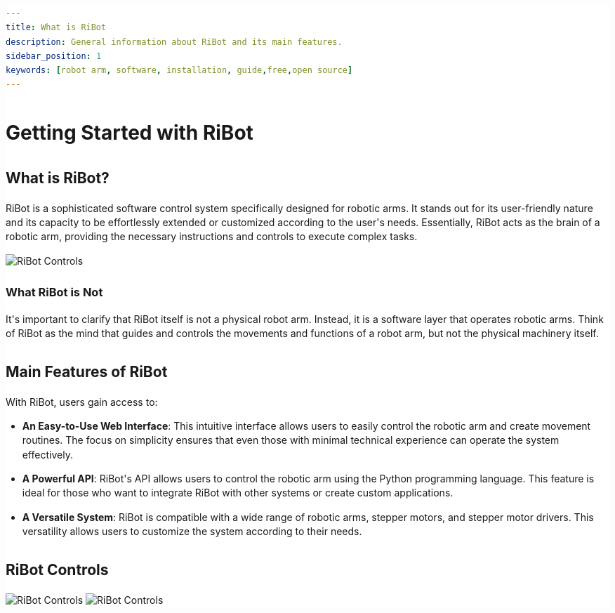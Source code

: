 ```yaml
---
title: What is RiBot
description: General information about RiBot and its main features.
sidebar_position: 1
keywords: [robot arm, software, installation, guide,free,open source]
---
```


# Getting Started with RiBot

## What is RiBot?

RiBot is a sophisticated software control system specifically designed for robotic arms. It stands out for its user-friendly nature and its capacity to be effortlessly extended or customized according to the user's needs. Essentially, RiBot acts as the brain of a robotic arm, providing the necessary instructions and controls to execute complex tasks.

<div class="flex justify-center">

<img class=" w-2/3 rounded-md" src="/img/general_page.gif" alt="RiBot Controls" width="100%" height="auto" />
</div>

### What RiBot is Not

It's important to clarify that RiBot itself is not a physical robot arm. Instead, it is a software layer that operates robotic arms. Think of RiBot as the mind that guides and controls the movements and functions of a robot arm, but not the physical machinery itself.

## Main Features of RiBot

With RiBot, users gain access to:

-   **An Easy-to-Use Web Interface**: This intuitive interface allows users to easily control the robotic arm and create movement routines. The focus on simplicity ensures that even those with minimal technical experience can operate the system effectively.

-   **A Powerful API**: RiBot's API allows users to control the robotic arm using the Python programming language. This feature is ideal for those who want to integrate RiBot with other systems or create custom applications.

-   **A Versatile System**: RiBot is compatible with a wide range of robotic arms, stepper motors, and stepper motor drivers. This versatility allows users to customize the system according to their needs.

## RiBot Controls

<div class="flex items-center justify-center gap-3 bg-gray-400 bg-opacity-30 rounded-md p-4">
    <img class="w-1/2 rounded-md" src="/img/docs/move_axis.gif" alt="RiBot Controls" width="100%" height="auto" />
    <img class="w-1/3 rounded-md" src="/img/docs/controls.png" alt="RiBot Controls" width="100%" height="auto" />
</div>
